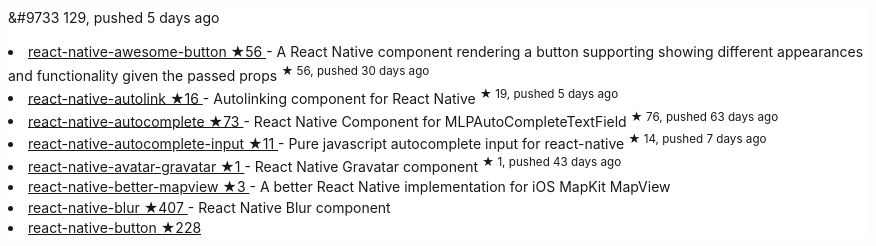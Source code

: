    &#9733 129, pushed 5 days ago
  </sup>
 </li>
 <li>
  <a href="https://github.com/larsvinter/react-native-awesome-button">
   react-native-awesome-button ★56
  </a>
  - A React Native component rendering a button supporting showing different appearances and functionality given the passed props
  <sup>
   &#9733 56, pushed 30 days ago
  </sup>
 </li>
 <li>
  <a href="https://github.com/joshswan/react-native-autolink">
   react-native-autolink ★16
  </a>
  - Autolinking component for React Native
  <sup>
   &#9733 19, pushed 5 days ago
  </sup>
 </li>
 <li>
  <a href="https://github.com/nulrich/RCTAutoComplete">
   react-native-autocomplete ★73
  </a>
  - React Native Component for MLPAutoCompleteTextField
  <sup>
   &#9733 76, pushed 63 days ago
  </sup>
 </li>
 <li>
  <a href="https://github.com/l-urence/react-native-autocomplete-input">
   react-native-autocomplete-input ★11
  </a>
  - Pure javascript autocomplete input for react-native
  <sup>
   &#9733 14, pushed 7 days ago
  </sup>
 </li>
 <li>
  <a href="https://github.com/niborb/react-native-gravatar">
   react-native-avatar-gravatar ★1
  </a>
  - React Native Gravatar component
  <sup>
   &#9733 1, pushed 43 days ago
  </sup>
 </li>
 <li>
  <a href="https://github.com/ModusCreateOrg/react-native-better-mapview">
   react-native-better-mapview ★3
  </a>
  - A better React Native implementation for iOS MapKit MapView
 </li>
 <li>
  <a href="https://github.com/Kureev/react-native-blur">
   react-native-blur ★407
  </a>
  - React Native Blur component
 </li>
 <li>
  <a href="https://github.com/ide/react-native-button">
   react-native-button ★228